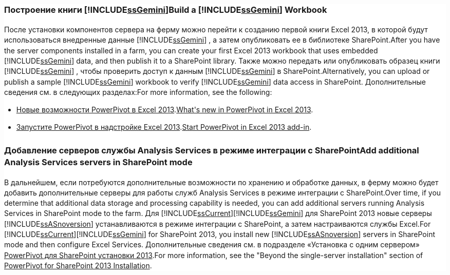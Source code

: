 ### <a name="build-a-ssgemini-workbook"></a><span data-ttu-id="f045f-392">Построение книги [!INCLUDE[ssGemini](../../includes/ssgemini-md.md)]</span><span class="sxs-lookup"><span data-stu-id="f045f-392">Build a [!INCLUDE[ssGemini](../../includes/ssgemini-md.md)] Workbook</span></span>
 <span data-ttu-id="f045f-393">После установки компонентов сервера на ферму можно перейти к созданию первой книги Excel 2013, в которой будут использоваться внедренные данные [!INCLUDE[ssGemini](../../includes/ssgemini-md.md)] , а затем опубликовать ее в библиотеке SharePoint.</span><span class="sxs-lookup"><span data-stu-id="f045f-393">After you have the server components installed in a farm, you can create your first Excel 2013 workbook that uses embedded [!INCLUDE[ssGemini](../../includes/ssgemini-md.md)] data, and then publish it to a SharePoint library.</span></span> <span data-ttu-id="f045f-394">Также можно передать или опубликовать образец книги [!INCLUDE[ssGemini](../../includes/ssgemini-md.md)] , чтобы проверить доступ к данным [!INCLUDE[ssGemini](../../includes/ssgemini-md.md)] в SharePoint.</span><span class="sxs-lookup"><span data-stu-id="f045f-394">Alternatively, you can upload or publish a sample [!INCLUDE[ssGemini](../../includes/ssgemini-md.md)] workbook to verify [!INCLUDE[ssGemini](../../includes/ssgemini-md.md)] data access in SharePoint.</span></span> <span data-ttu-id="f045f-395">Дополнительные сведения см. в следующих разделах:</span><span class="sxs-lookup"><span data-stu-id="f045f-395">For more information, see the following:</span></span>

-   <span data-ttu-id="f045f-396">[Новые возможности PowerPivot в Excel 2013](https://www.microsoft.com/microsoft-365/blog/2012/12/13/introduction-to-powerpivot-in-excel-2013/).</span><span class="sxs-lookup"><span data-stu-id="f045f-396">[What's new in PowerPivot in Excel 2013](https://www.microsoft.com/microsoft-365/blog/2012/12/13/introduction-to-powerpivot-in-excel-2013/).</span></span>

-   <span data-ttu-id="f045f-397">[Запустите PowerPivot в надстройке Excel 2013](https://office.microsoft.com/excel-help/start-powerpivot-in-excel-2013-add-in-HA102837097.aspx?CTT=5&origin=HA102837110).</span><span class="sxs-lookup"><span data-stu-id="f045f-397">[Start PowerPivot in Excel 2013 add-in](https://office.microsoft.com/excel-help/start-powerpivot-in-excel-2013-add-in-HA102837097.aspx?CTT=5&origin=HA102837110).</span></span>

### <a name="add-additional-analysis-services-servers-in-sharepoint-mode"></a><span data-ttu-id="f045f-398">Добавление серверов службы Analysis Services в режиме интеграции с SharePoint</span><span class="sxs-lookup"><span data-stu-id="f045f-398">Add additional Analysis Services servers in SharePoint mode</span></span>
 <span data-ttu-id="f045f-399">В дальнейшем, если потребуются дополнительные возможности по хранению и обработке данных, в ферму можно будет добавить дополнительные серверы для работы служб Analysis Services в режиме интеграции с SharePoint.</span><span class="sxs-lookup"><span data-stu-id="f045f-399">Over time, if you determine that additional data storage and processing capability is needed, you can add additional servers running Analysis Services in SharePoint mode to the farm.</span></span> <span data-ttu-id="f045f-400">Для [!INCLUDE[ssCurrent](../../includes/sscurrent-md.md)][!INCLUDE[ssGemini](../../includes/ssgemini-md.md)] для SharePoint 2013 новые серверы [!INCLUDE[ssASnoversion](../../includes/ssasnoversion-md.md)] устанавливаются в режиме интеграции с SharePoint, а затем настраиваются службы Excel.</span><span class="sxs-lookup"><span data-stu-id="f045f-400">For [!INCLUDE[ssCurrent](../../includes/sscurrent-md.md)][!INCLUDE[ssGemini](../../includes/ssgemini-md.md)] for SharePoint 2013, you install new [!INCLUDE[ssASnoversion](../../includes/ssasnoversion-md.md)] servers in SharePoint mode and then configure Excel Services.</span></span> <span data-ttu-id="f045f-401">Дополнительные сведения см. в подразделе «Установка с одним сервером» [PowerPivot для SharePoint установки 2013](../instances/install-windows/install-analysis-services-in-power-pivot-mode.md).</span><span class="sxs-lookup"><span data-stu-id="f045f-401">For more information, see the "Beyond the single-server installation" section of [PowerPivot for SharePoint 2013 Installation](../instances/install-windows/install-analysis-services-in-power-pivot-mode.md).</span></span>
